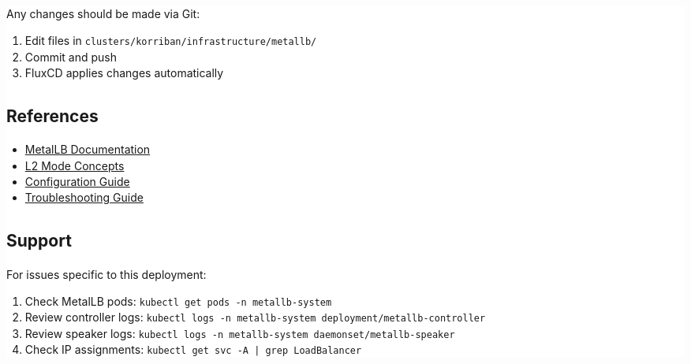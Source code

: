 Any changes should be made via Git:

1. Edit files in `clusters/korriban/infrastructure/metallb/`
2. Commit and push
3. FluxCD applies changes automatically

## References

- [MetalLB Documentation](https://metallb.universe.tf/)
- [L2 Mode Concepts](https://metallb.universe.tf/concepts/layer2/)
- [Configuration Guide](https://metallb.universe.tf/configuration/)
- [Troubleshooting Guide](https://metallb.universe.tf/troubleshooting/)

## Support

For issues specific to this deployment:

1. Check MetalLB pods: `kubectl get pods -n metallb-system`
2. Review controller logs: `kubectl logs -n metallb-system deployment/metallb-controller`
3. Review speaker logs: `kubectl logs -n metallb-system daemonset/metallb-speaker`
4. Check IP assignments: `kubectl get svc -A | grep LoadBalancer`
